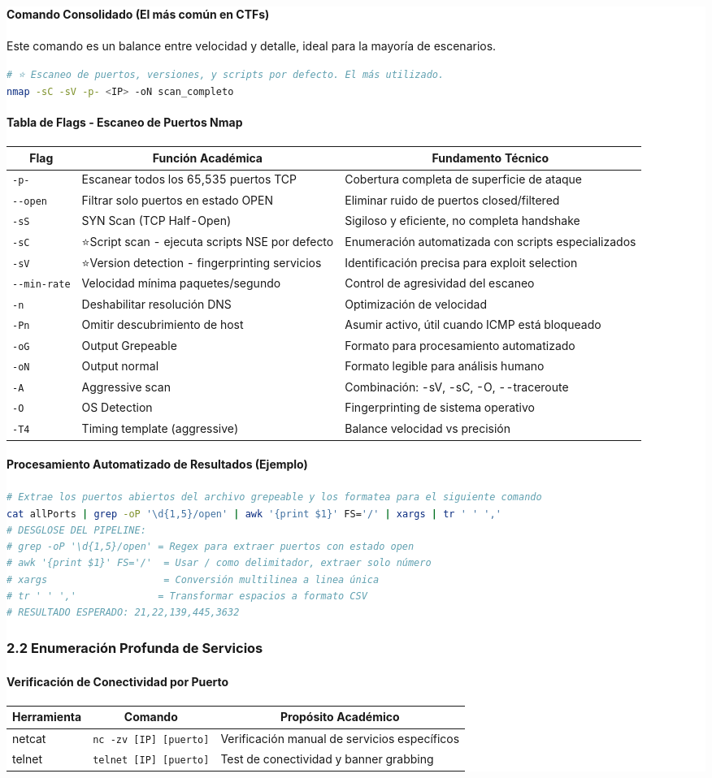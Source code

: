 #### **Comando Consolidado (El más común en CTFs)**
Este comando es un balance entre velocidad y detalle, ideal para la mayoría de escenarios.
```bash
# ⭐ Escaneo de puertos, versiones, y scripts por defecto. El más utilizado.
nmap -sC -sV -p- <IP> -oN scan_completo
```

#### Tabla de Flags - Escaneo de Puertos Nmap

| Flag         | Función Académica                              | Fundamento Técnico                                    |
|--------------|------------------------------------------------|-------------------------------------------------------|
| `-p-`        | Escanear todos los 65,535 puertos TCP         | Cobertura completa de superficie de ataque           |
| `--open`     | Filtrar solo puertos en estado OPEN           | Eliminar ruido de puertos closed/filtered            |
| `-sS`        | SYN Scan (TCP Half-Open)                      | Sigiloso y eficiente, no completa handshake          |
| `-sC`        | ⭐Script scan - ejecuta scripts NSE por defecto | Enumeración automatizada con scripts especializados  |
| `-sV`        | ⭐Version detection - fingerprinting servicios  | Identificación precisa para exploit selection        |
| `--min-rate` | Velocidad mínima paquetes/segundo              | Control de agresividad del escaneo                   |
| `-n`         | Deshabilitar resolución DNS                    | Optimización de velocidad                             |
| `-Pn`        | Omitir descubrimiento de host                  | Asumir activo, útil cuando ICMP está bloqueado       |
| `-oG`        | Output Grepeable                               | Formato para procesamiento automatizado              |
| `-oN`        | Output normal                                  | Formato legible para análisis humano                 |
| `-A`         | Aggressive scan                                | Combinación: -sV, -sC, -O, --traceroute              |
| `-O`         | OS Detection                                   | Fingerprinting de sistema operativo                  |
| `-T4`        | Timing template (aggressive)                   | Balance velocidad vs precisión                       |

#### Procesamiento Automatizado de Resultados (Ejemplo)
```bash
# Extrae los puertos abiertos del archivo grepeable y los formatea para el siguiente comando
cat allPorts | grep -oP '\d{1,5}/open' | awk '{print $1}' FS='/' | xargs | tr ' ' ','
# DESGLOSE DEL PIPELINE:
# grep -oP '\d{1,5}/open' = Regex para extraer puertos con estado open
# awk '{print $1}' FS='/'  = Usar / como delimitador, extraer solo número
# xargs                    = Conversión multilinea a linea única
# tr ' ' ','              = Transformar espacios a formato CSV
# RESULTADO ESPERADO: 21,22,139,445,3632
```


### 2.2 Enumeración Profunda de Servicios

#### Verificación de Conectividad por Puerto

| Herramienta | Comando                      | Propósito Académico                              |
|-------------|------------------------------|--------------------------------------------------|
| netcat      | `nc -zv [IP] [puerto]`       | Verificación manual de servicios específicos    |
| telnet      | `telnet [IP] [puerto]`       | Test de conectividad y banner grabbing          |
